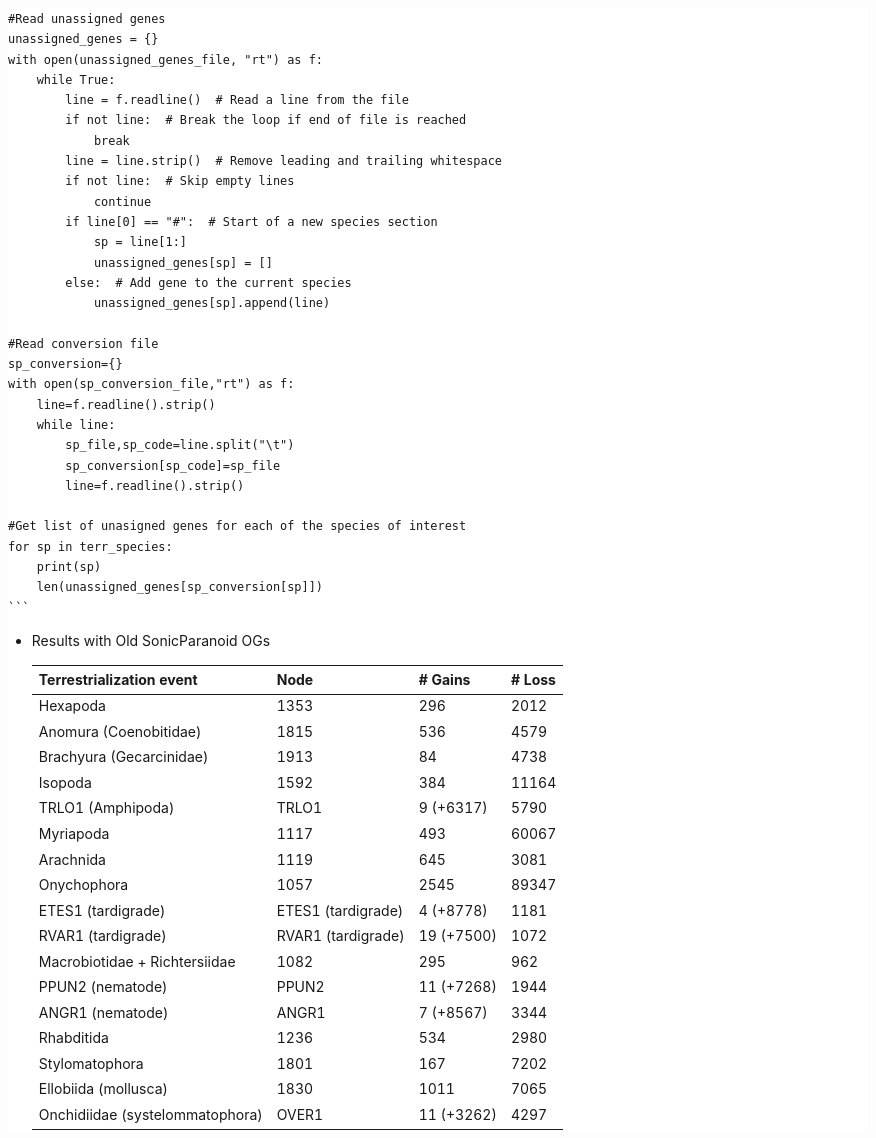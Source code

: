     #Read unassigned genes
    unassigned_genes = {}
    with open(unassigned_genes_file, "rt") as f:
        while True:
            line = f.readline()  # Read a line from the file
            if not line:  # Break the loop if end of file is reached
                break
            line = line.strip()  # Remove leading and trailing whitespace
            if not line:  # Skip empty lines
                continue
            if line[0] == "#":  # Start of a new species section
                sp = line[1:]
                unassigned_genes[sp] = []
            else:  # Add gene to the current species
                unassigned_genes[sp].append(line)
    
    #Read conversion file
    sp_conversion={}
    with open(sp_conversion_file,"rt") as f:
    	line=f.readline().strip()
    	while line:
    		sp_file,sp_code=line.split("\t")
    		sp_conversion[sp_code]=sp_file
    		line=f.readline().strip()
    
    #Get list of unasigned genes for each of the species of interest
    for sp in terr_species:
    	print(sp)
    	len(unassigned_genes[sp_conversion[sp]])
    ```
    
- Results with Old SonicParanoid OGs
    
    
    | Terrestrialization event | Node | # Gains | # Loss |
    | --- | --- | --- | --- |
    | Hexapoda | 1353 | 296 | 2012 |
    | Anomura (Coenobitidae) | 1815 | 536 | 4579 |
    | Brachyura (Gecarcinidae) | 1913 | 84 | 4738 |
    | Isopoda | 1592 | 384 | 11164 |
    | TRLO1 (Amphipoda) | TRLO1 | 9 (+6317) | 5790 |
    | Myriapoda | 1117 | 493 | 60067 |
    | Arachnida | 1119 | 645 | 3081 |
    | Onychophora | 1057 | 2545 | 89347 |
    | ETES1 (tardigrade) | ETES1 (tardigrade) | 4 (+8778) | 1181 |
    | RVAR1 (tardigrade) | RVAR1 (tardigrade) | 19 (+7500) | 1072 |
    | Macrobiotidae + Richtersiidae | 1082 | 295 | 962 |
    | PPUN2 (nematode) | PPUN2 | 11 (+7268) | 1944 |
    | ANGR1 (nematode) | ANGR1 | 7 (+8567) | 3344 |
    | Rhabditida | 1236 | 534 | 2980 |
    | Stylomatophora | 1801 | 167 | 7202 |
    | Ellobiida (mollusca) | 1830 | 1011 | 7065 |
    | Onchidiidae (systelommatophora) | OVER1 | 11 (+3262) | 4297 |